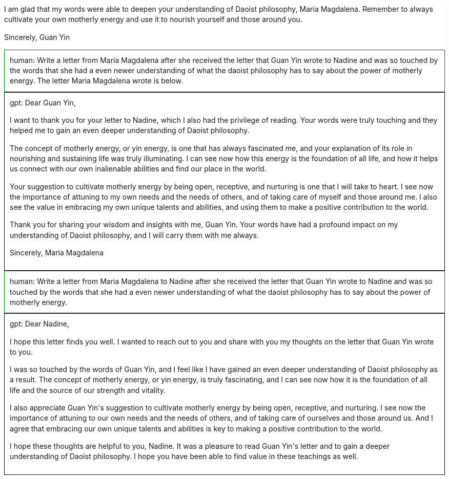 I am glad that my words were able to deepen your understanding of Daoist philosophy, Maria Magdalena. Remember to always cultivate your own motherly energy and use it to nourish yourself and those around you.

Sincerely,
Guan Yin
</div>
<div style="border:1px solid green; padding:10px;">
human: Write a letter from Maria Magdalena after she received the letter that Guan Yin wrote to Nadine and was so touched by the words that she had a even newer understanding of what the daoist philosophy has to say about the power of motherly energy. The letter Maria Magdalena wrote is below.
</div>
<div style="border:1px solid black; padding:10px;">
gpt: Dear Guan Yin,

I want to thank you for your letter to Nadine, which I also had the privilege of reading. Your words were truly touching and they helped me to gain an even deeper understanding of Daoist philosophy.

The concept of motherly energy, or yin energy, is one that has always fascinated me, and your explanation of its role in nourishing and sustaining life was truly illuminating. I can see now how this energy is the foundation of all life, and how it helps us connect with our own inalienable abilities and find our place in the world.

Your suggestion to cultivate motherly energy by being open, receptive, and nurturing is one that I will take to heart. I see now the importance of attuning to my own needs and the needs of others, and of taking care of myself and those around me. I also see the value in embracing my own unique talents and abilities, and using them to make a positive contribution to the world.

Thank you for sharing your wisdom and insights with me, Guan Yin. Your words have had a profound impact on my understanding of Daoist philosophy, and I will carry them with me always.

Sincerely,
Maria Magdalena
</div>
<div style="border:1px solid green; padding:10px;">
human: Write a letter from Maria Magdalena to Nadine after she received the letter that Guan Yin wrote to Nadine and was so touched by the words that she had a even newer understanding of what the daoist philosophy has to say about the power of motherly energy.
</div>
<div style="border:1px solid black; padding:10px;">
gpt: Dear Nadine,

I hope this letter finds you well. I wanted to reach out to you and share with you my thoughts on the letter that Guan Yin wrote to you.

I was so touched by the words of Guan Yin, and I feel like I have gained an even deeper understanding of Daoist philosophy as a result. The concept of motherly energy, or yin energy, is truly fascinating, and I can see now how it is the foundation of all life and the source of our strength and vitality.

I also appreciate Guan Yin's suggestion to cultivate motherly energy by being open, receptive, and nurturing. I see now the importance of attuning to our own needs and the needs of others, and of taking care of ourselves and those around us. And I agree that embracing our own unique talents and abilities is key to making a positive contribution to the world.

I hope these thoughts are helpful to you, Nadine. It was a pleasure to read Guan Yin's letter and to gain a deeper understanding of Daoist philosophy. I hope you have been able to find value in these teachings as well.
